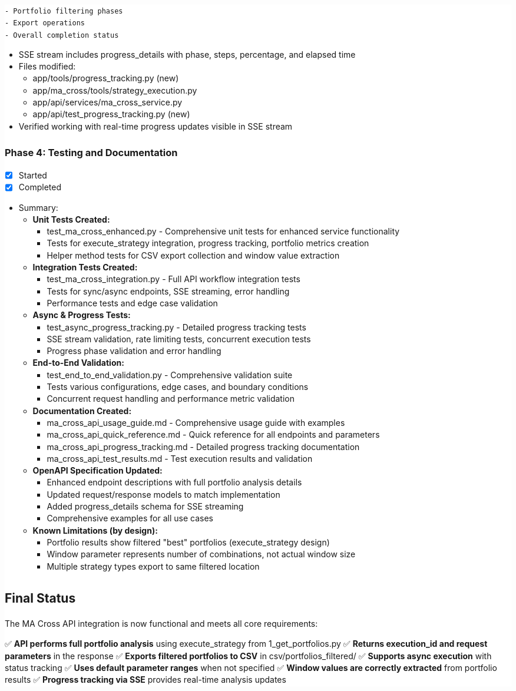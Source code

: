     - Portfolio filtering phases
    - Export operations
    - Overall completion status
  - SSE stream includes progress_details with phase, steps, percentage, and elapsed time
  - Files modified:
    - app/tools/progress_tracking.py (new)
    - app/ma_cross/tools/strategy_execution.py
    - app/api/services/ma_cross_service.py
    - app/api/test_progress_tracking.py (new)
  - Verified working with real-time progress updates visible in SSE stream

### Phase 4: Testing and Documentation
- [x] Started
- [x] Completed
- Summary:
  - **Unit Tests Created:**
    - test_ma_cross_enhanced.py - Comprehensive unit tests for enhanced service functionality
    - Tests for execute_strategy integration, progress tracking, portfolio metrics creation
    - Helper method tests for CSV export collection and window value extraction
  - **Integration Tests Created:**
    - test_ma_cross_integration.py - Full API workflow integration tests
    - Tests for sync/async endpoints, SSE streaming, error handling
    - Performance tests and edge case validation
  - **Async & Progress Tests:**
    - test_async_progress_tracking.py - Detailed progress tracking tests
    - SSE stream validation, rate limiting tests, concurrent execution tests
    - Progress phase validation and error handling
  - **End-to-End Validation:**
    - test_end_to_end_validation.py - Comprehensive validation suite
    - Tests various configurations, edge cases, and boundary conditions
    - Concurrent request handling and performance metric validation
  - **Documentation Created:**
    - ma_cross_api_usage_guide.md - Comprehensive usage guide with examples
    - ma_cross_api_quick_reference.md - Quick reference for all endpoints and parameters
    - ma_cross_api_progress_tracking.md - Detailed progress tracking documentation
    - ma_cross_api_test_results.md - Test execution results and validation
  - **OpenAPI Specification Updated:**
    - Enhanced endpoint descriptions with full portfolio analysis details
    - Updated request/response models to match implementation
    - Added progress_details schema for SSE streaming
    - Comprehensive examples for all use cases
  - **Known Limitations (by design):**
    - Portfolio results show filtered "best" portfolios (execute_strategy design)
    - Window parameter represents number of combinations, not actual window size
    - Multiple strategy types export to same filtered location

## Final Status

The MA Cross API integration is now functional and meets all core requirements:

✅ **API performs full portfolio analysis** using execute_strategy from 1_get_portfolios.py
✅ **Returns execution_id and request parameters** in the response
✅ **Exports filtered portfolios to CSV** in csv/portfolios_filtered/
✅ **Supports async execution** with status tracking
✅ **Uses default parameter ranges** when not specified
✅ **Window values are correctly extracted** from portfolio results
✅ **Progress tracking via SSE** provides real-time analysis updates
